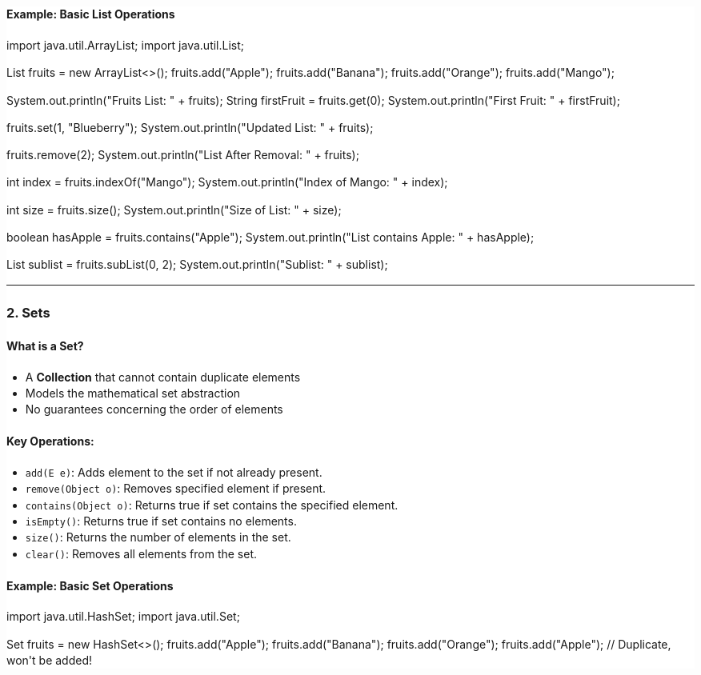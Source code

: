 #### Example: Basic List Operations
import java.util.ArrayList;
import java.util.List;

List<String> fruits = new ArrayList<>();
fruits.add("Apple");
fruits.add("Banana");
fruits.add("Orange");
fruits.add("Mango");

System.out.println("Fruits List: " + fruits);
String firstFruit = fruits.get(0);
System.out.println("First Fruit: " + firstFruit);

fruits.set(1, "Blueberry");
System.out.println("Updated List: " + fruits);

fruits.remove(2);
System.out.println("List After Removal: " + fruits);

int index = fruits.indexOf("Mango");
System.out.println("Index of Mango: " + index);

int size = fruits.size();
System.out.println("Size of List: " + size);

boolean hasApple = fruits.contains("Apple");
System.out.println("List contains Apple: " + hasApple);

List<String> sublist = fruits.subList(0, 2);
System.out.println("Sublist: " + sublist);

---

### 2. Sets
#### What is a Set?
- A **Collection** that cannot contain duplicate elements
- Models the mathematical set abstraction
- No guarantees concerning the order of elements

#### Key Operations:
- `add(E e)`: Adds element to the set if not already present.
- `remove(Object o)`: Removes specified element if present.
- `contains(Object o)`: Returns true if set contains the specified element.
- `isEmpty()`: Returns true if set contains no elements.
- `size()`: Returns the number of elements in the set.
- `clear()`: Removes all elements from the set.

#### Example: Basic Set Operations
import java.util.HashSet;
import java.util.Set;

Set<String> fruits = new HashSet<>();
fruits.add("Apple");
fruits.add("Banana");
fruits.add("Orange");
fruits.add("Apple");  // Duplicate, won't be added!
